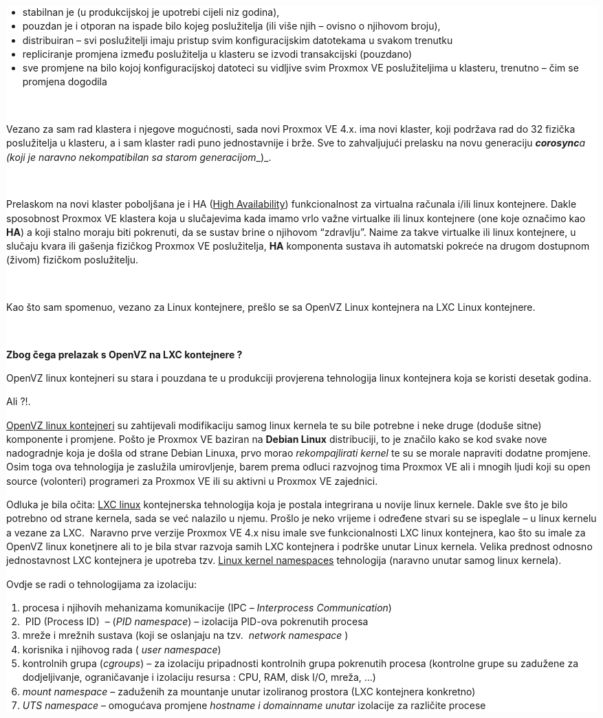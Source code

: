   * stabilnan je (u produkcijskoj je upotrebi cijeli niz godina),
  * pouzdan je i otporan na ispade bilo kojeg poslužitelja (ili više njih – ovisno o njihovom broju),
  * distribuiran – svi poslužitelji imaju pristup svim konfiguracijskim datotekama u svakom trenutku
  * repliciranje promjena između poslužitelja u klasteru se izvodi transakcijski (pouzdano)
  * sve promjene na bilo kojoj konfiguracijskoj datoteci su vidljive svim Proxmox VE poslužiteljima u klasteru, trenutno – čim se promjena dogodila

&nbsp;

Vezano za sam rad klastera i njegove mogućnosti, sada novi Proxmox VE 4.x. ima novi klaster, koji podržava rad do 32 fizička poslužitelja u klasteru, a i sam klaster radi puno jednostavnije i brže. Sve to zahvaljujući prelasku na novu generaciju **_corosync_**_a_ _(koji je naravno nekompatibilan sa starom generacijom__)_.

&nbsp;

Prelaskom na novi klaster poboljšana je i HA ([High Availability][5]) funkcionalnost za virtualna računala i/ili linux kontejnere. Dakle sposobnost Proxmox VE klastera koja u slučajevima kada imamo vrlo važne virtualke ili linux kontejnere (one koje označimo kao **HA**) a koji stalno moraju biti pokrenuti, da se sustav brine o njihovom &#8220;zdravlju&#8221;. Naime za takve virtualke ili linux kontejnere, u slučaju kvara ili gašenja fizičkog Proxmox VE poslužitelja, **HA** komponenta sustava ih automatski pokreće na drugom dostupnom (živom) fizičkom poslužitelju.

&nbsp;

Kao što sam spomenuo, vezano za Linux kontejnere, prešlo se sa OpenVZ Linux kontejnera na LXC Linux kontejnere.

&nbsp;

**Zbog čega prelazak s OpenVZ na LXC kontejnere ?**

OpenVZ linux kontejneri su stara i pouzdana te u produkciji provjerena tehnologija linux kontejnera koja se koristi desetak godina.

Ali ?!.

[OpenVZ linux kontejneri][6] su zahtijevali modifikaciju samog linux kernela te su bile potrebne i neke druge (doduše sitne) komponente i promjene. Pošto je Proxmox VE baziran na **Debian Linux** distribuciji, to je značilo kako se kod svake nove nadogradnje koja je došla od strane Debian Linuxa, prvo morao _rekompajlirati kernel_ te su se morale napraviti dodatne promjene.  Osim toga ova tehnologija je zaslužila umirovljenje, barem prema odluci razvojnog tima Proxmox VE ali i mnogih ljudi koji su open source (volonteri) programeri za Proxmox VE ili su aktivni u Proxmox VE zajednici.

Odluka je bila očita: [LXC linux][7] kontejnerska tehnologija koja je postala integrirana u novije linux kernele. Dakle sve što je bilo potrebno od strane kernela, sada se već nalazilo u njemu. Prošlo je neko vrijeme i određene stvari su se ispeglale &#8211; u linux kernelu a vezane za LXC.  Naravno prve verzije Proxmox VE 4.x nisu imale sve funkcionalnosti LXC linux kontejnera, kao što su imale za OpenVZ linux konetjnere ali to je bila stvar razvoja samih LXC kontejnera i podrške unutar Linux kernela. Velika prednost odnosno jednostavnost LXC kontejnera je upotreba tzv. [Linux kernel namespaces][8] tehnologija (naravno unutar samog linux kernela).

Ovdje se radi o tehnologijama za izolaciju:

  1. procesa i njihovih mehanizama komunikacije (IPC &#8211; _Interprocess Communication_)
  2.  PID (Process ID)  &#8211; (_PID namespace_) &#8211; izolacija PID-ova pokrenutih procesa
  3. mreže i mrežnih sustava (koji se oslanjaju na tzv.  _network namespace_ )
  4. korisnika i njihovog rada ( _user namespace_)
  5. kontrolnih grupa (_cgroups_) &#8211; za izolaciju pripadnosti kontrolnih grupa pokrenutih procesa (kontrolne grupe su zadužene za dodjeljivanje, ograničavanje i izolaciju resursa : CPU, RAM, disk I/O, mreža, &#8230;)
  6. _mount namespace_ &#8211; zaduženih za mountanje unutar izoliranog prostora (LXC kontejnera konkretno)
  7. _UTS namespace_ &#8211; omogućava promjene _hostname i domainname unutar_ izolacije za različite procese


 [1]: https://www.opensource-osijek.org/wordpress/2016/06/28/retrospektiva-virtualizacija-linux-kontejneri-i-proxmox-ve/
 [2]: https://www.proxmox.com
 [3]: http://corosync.github.io/corosync/
 [4]: https://pve.proxmox.com/wiki/Proxmox_Cluster_File_System_(pmxcfs)
 [5]: https://pve.proxmox.com/wiki/High_Availability_Cluster
 [6]: https://openvz.org/Main_Page
 [7]: https://linuxcontainers.org/lxc/introduction/
 [8]: https://en.wikipedia.org/wiki/Linux_namespaces
 [9]: https://www.linux-kvm.org/images/f/f9/2012-forum-virtio-blk-performance-improvement.pdf
 [10]: https://www.opensource-osijek.org/dokuwiki/wiki:knjige:uvod_u_linux#numa
 [11]: https://en.wikipedia.org/wiki/SCST
 [12]: https://en.wikipedia.org/wiki/Block_%28data_storage%29 "Block (data storage)"
 [13]: http://www.linux-kvm.org/page/FAQ#Preparing_to_use_KVM
 [14]: http://www.qemu.org/
 [15]: https://libvirt.org/
 [16]: https://en.wikipedia.org/wiki/KISS_principle
 [17]: https://www.proxmox.com/en/proxmox-ve/pricing
 [18]: https://pve.proxmox.com/wiki/Proxmox_VE_API
 [19]: https://pve.proxmox.com/wiki/Convert_OpenVZ_to_LXC
 [20]: https://en.wikipedia.org/wiki/Logical_Volume_Manager_(Linux)
 [21]: https://en.wikipedia.org/wiki/TurnKey_Linux_Virtual_Appliance_Library
 [22]: https://www.proxmox.com/en/partners/reseller/item/suma-informatika-d-o-o?category_id=63
 [23]: https://www.linkedin.com/in/hrvoje-horvat-48477b1/